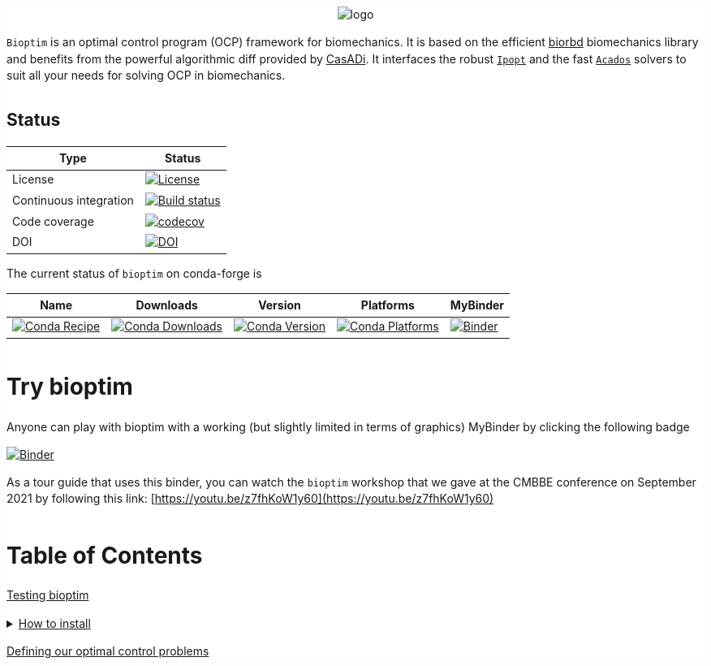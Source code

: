 <p align="center">
    <img
      src="https://github.com/pyomeca/biorbd_design/blob/main/logo_png/bioptim_full.png"
      alt="logo"
    />
</p>

`Bioptim` is an optimal control program (OCP) framework for biomechanics. 
It is based on the efficient [biorbd](https://github.com/pyomeca/biorbd) biomechanics library and benefits from the powerful algorithmic diff provided by [CasADi](https://web.casadi.org/).
It interfaces the robust [`Ipopt`](https://github.com/coin-or/Ipopt) and the fast [`Acados`](https://github.com/acados/acados) solvers to suit all your needs for solving OCP in biomechanics. 

## Status

| Type | Status |
|---|---|
| License | <a href="https://opensource.org/licenses/MIT"><img src="https://img.shields.io/badge/license-MIT-success" alt="License"/></a> |
| Continuous integration | [![Build status](https://github.com/pyomeca/bioptim/actions/workflows/run_tests.yml/badge.svg)](https://github.com/pyomeca/bioptim/actions) |
| Code coverage | [![codecov](https://codecov.io/gh/pyomeca/bioptim/branch/master/graph/badge.svg?token=NK1V6QE2CK)](https://codecov.io/gh/pyomeca/bioptim) |
| DOI | [![DOI](https://zenodo.org/badge/251615517.svg)](https://zenodo.org/badge/latestdoi/251615517) |

The current status of `bioptim` on conda-forge is

| Name | Downloads | Version | Platforms | MyBinder |
| --- | --- | --- | --- | --- |
| [![Conda Recipe](https://img.shields.io/badge/recipe-bioptim-green.svg)](https://anaconda.org/conda-forge/bioptim) | [![Conda Downloads](https://img.shields.io/conda/dn/conda-forge/bioptim.svg)](https://anaconda.org/conda-forge/bioptim) | [![Conda Version](https://img.shields.io/conda/vn/conda-forge/bioptim.svg)](https://anaconda.org/conda-forge/bioptim) | [![Conda Platforms](https://img.shields.io/conda/pn/conda-forge/bioptim.svg)](https://anaconda.org/conda-forge/bioptim) | [![Binder](https://mybinder.org/badge_logo.svg)](https://mybinder.org/v2/gh/pyomeca/bioptim-tutorial/HEAD?urlpath=lab) |

# Try bioptim
Anyone can play with bioptim with a working (but slightly limited in terms of graphics) MyBinder by clicking the following badge

[![Binder](https://mybinder.org/badge_logo.svg)](https://mybinder.org/v2/gh/pyomeca/bioptim-tutorial/HEAD?urlpath=lab)

As a tour guide that uses this binder, you can watch the `bioptim` workshop that we gave at the CMBBE conference on September 2021 by following this link:
[https://youtu.be/z7fhKoW1y60](https://youtu.be/z7fhKoW1y60)

# Table of Contents 





[Testing bioptim](#try-bioptim)
<details><summary><a href="#how-to-install">How to install</a></summary></details>


[Defining our optimal control problems](#defining-our-optimal-control-problems)
